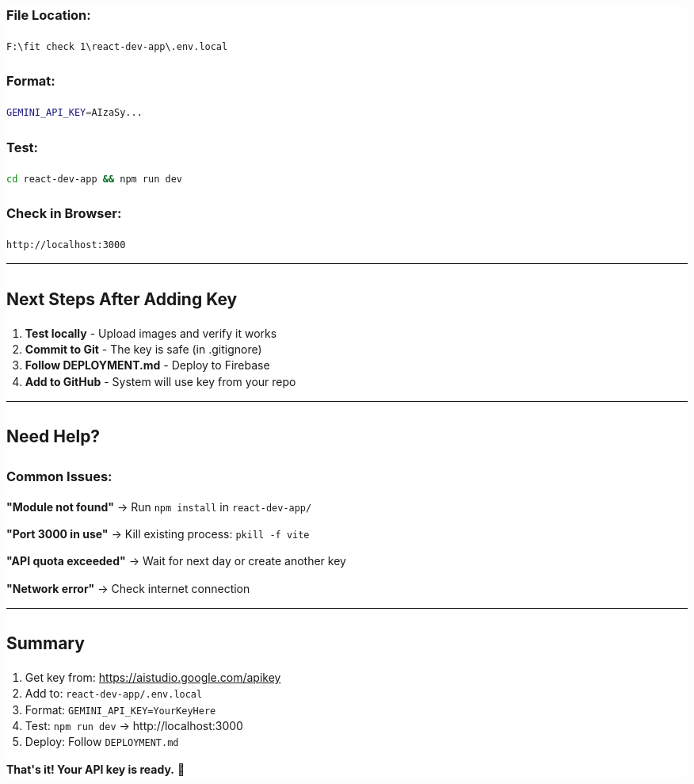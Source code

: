 ### File Location:
```
F:\fit check 1\react-dev-app\.env.local
```

### Format:
```bash
GEMINI_API_KEY=AIzaSy...
```

### Test:
```bash
cd react-dev-app && npm run dev
```

### Check in Browser:
```
http://localhost:3000
```

---

## Next Steps After Adding Key

1. **Test locally** - Upload images and verify it works
2. **Commit to Git** - The key is safe (in .gitignore)
3. **Follow DEPLOYMENT.md** - Deploy to Firebase
4. **Add to GitHub** - System will use key from your repo

---

## Need Help?

### Common Issues:

**"Module not found"**
→ Run `npm install` in `react-dev-app/`

**"Port 3000 in use"**
→ Kill existing process: `pkill -f vite`

**"API quota exceeded"**
→ Wait for next day or create another key

**"Network error"**
→ Check internet connection

---

## Summary

1. Get key from: https://aistudio.google.com/apikey
2. Add to: `react-dev-app/.env.local`
3. Format: `GEMINI_API_KEY=YourKeyHere`
4. Test: `npm run dev` → http://localhost:3000
5. Deploy: Follow `DEPLOYMENT.md`

**That's it! Your API key is ready.** 🚀
